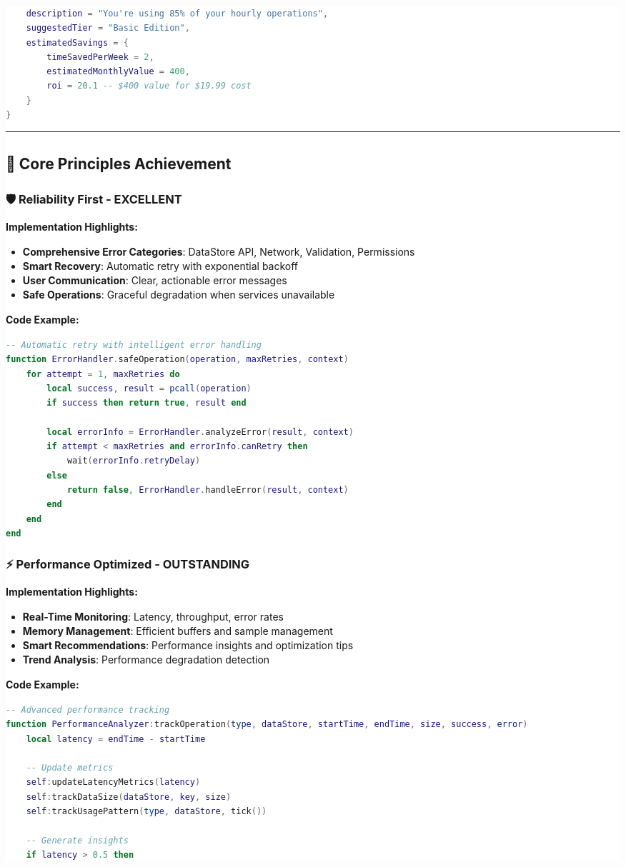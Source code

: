 ```lua
    description = "You're using 85% of your hourly operations",
    suggestedTier = "Basic Edition",
    estimatedSavings = {
        timeSavedPerWeek = 2,
        estimatedMonthlyValue = 400,
        roi = 20.1 -- $400 value for $19.99 cost
    }
}
```

---

## 🎯 **Core Principles Achievement**

### **🛡️ Reliability First - EXCELLENT**

**Implementation Highlights:**

- **Comprehensive Error Categories**: DataStore API, Network, Validation, Permissions
- **Smart Recovery**: Automatic retry with exponential backoff
- **User Communication**: Clear, actionable error messages
- **Safe Operations**: Graceful degradation when services unavailable

**Code Example:**

```lua
-- Automatic retry with intelligent error handling
function ErrorHandler.safeOperation(operation, maxRetries, context)
    for attempt = 1, maxRetries do
        local success, result = pcall(operation)
        if success then return true, result end

        local errorInfo = ErrorHandler.analyzeError(result, context)
        if attempt < maxRetries and errorInfo.canRetry then
            wait(errorInfo.retryDelay)
        else
            return false, ErrorHandler.handleError(result, context)
        end
    end
end
```

### **⚡ Performance Optimized - OUTSTANDING**

**Implementation Highlights:**

- **Real-Time Monitoring**: Latency, throughput, error rates
- **Memory Management**: Efficient buffers and sample management
- **Smart Recommendations**: Performance insights and optimization tips
- **Trend Analysis**: Performance degradation detection

**Code Example:**

```lua
-- Advanced performance tracking
function PerformanceAnalyzer:trackOperation(type, dataStore, startTime, endTime, size, success, error)
    local latency = endTime - startTime

    -- Update metrics
    self:updateLatencyMetrics(latency)
    self:trackDataSize(dataStore, key, size)
    self:trackUsagePattern(type, dataStore, tick())

    -- Generate insights
    if latency > 0.5 then
```